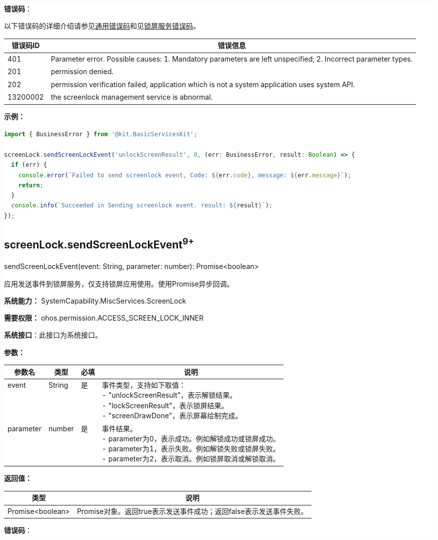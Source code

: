 **错误码**：

以下错误码的详细介绍请参见[通用错误码](../errorcode-universal.md)和见[锁屏服务错误码](errorcode-screenlock.md)。

| 错误码ID | 错误信息 |
| -------- | ---------------------------------------- |
| 401  | Parameter error. Possible causes: 1. Mandatory parameters are left unspecified; 2. Incorrect parameter types. |
| 201  | permission denied.         |
| 202  | permission verification failed, application which is not a system application uses system API.         |
| 13200002  |the screenlock management service is abnormal.         |

**示例：**

  ```ts
  import { BusinessError } from '@kit.BasicServicesKit';

  screenLock.sendScreenLockEvent('unlockScreenResult', 0, (err: BusinessError, result: Boolean) => {
    if (err) {
      console.error(`Failed to send screenlock event, Code: ${err.code}, message: ${err.message}`);
      return;
    }
    console.info(`Succeeded in Sending screenlock event. result: ${result}`);
  });
  ```

## screenLock.sendScreenLockEvent<sup>9+</sup>

sendScreenLockEvent(event: String, parameter: number): Promise&lt;boolean&gt;

应用发送事件到锁屏服务，仅支持锁屏应用使用。使用Promise异步回调。

**系统能力：** SystemCapability.MiscServices.ScreenLock

**需要权限：** ohos.permission.ACCESS_SCREEN_LOCK_INNER

**系统接口**：此接口为系统接口。

**参数：**

| 参数名    | 类型   | 必填 | 说明                                                                                                                |
| --------- | ------ | ---- |-------------------------------------------------------------------------------------------------------------------|
| event     | String | 是   | 事件类型，支持如下取值：<br/>- "unlockScreenResult"，表示解锁结果。<br/>- "lockScreenResult"，表示锁屏结果。<br/>- "screenDrawDone"，表示屏幕绘制完成。 |
| parameter | number | 是   | 事件结果。<br/>- parameter为0，表示成功。例如解锁成功或锁屏成功。<br/>- parameter为1，表示失败。例如解锁失败或锁屏失败。<br/>- parameter为2，表示取消。例如锁屏取消或解锁取消。 |

**返回值：**

| 类型               | 说明                                           |
| ----------------- | ---------------------------------------------- |
| Promise\<boolean> | Promise对象。返回true表示发送事件成功；返回false表示发送事件失败。 |

**错误码**：
